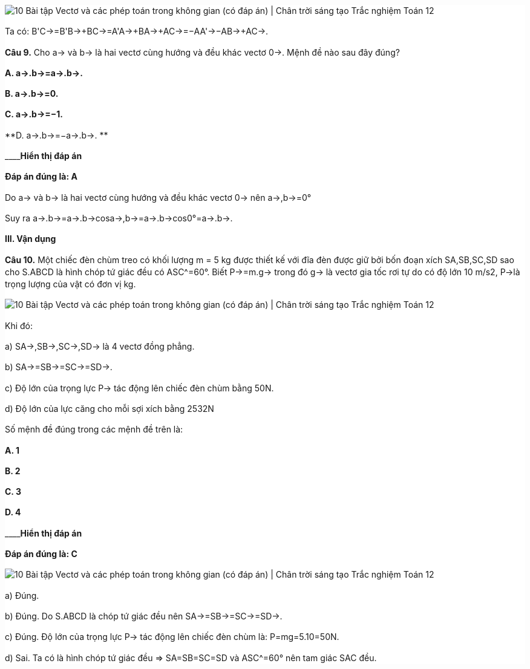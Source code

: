 ![10 Bài tập Vectơ và các phép toán trong không gian \(có đáp án\) | Chân trời sáng tạo Trắc nghiệm Toán 12](https://vietjack.com/toan-12-ct/images/trac-nghiem-bai-1-vecto-va-cac-phep-toan-trong-khong-gian-3.PNG)

Ta có: B'C→=B'B→+BC→=A'A→+BA→+AC→=−AA'→−AB→+AC→.

**Câu 9.** Cho a→ và b→ là hai vectơ cùng hướng và đều khác vectơ 0→. Mệnh đề nào sau đây đúng?

**A. a→.b→=a→.b→.**

**B. a→.b→=0.**

**C. a→.b→=−1.**

**D. a→.b→=−a→.b→. **

____**Hiển thị đáp án**

**Đáp án đúng là: A**

Do a→ và b→ là hai vectơ cùng hướng và đều khác vectơ 0→ nên a→,b→=0°

Suy ra a→.b→=a→.b→cosa→,b→=a→.b→cos0°=a→.b→.

**III. Vận dụng**

**Câu 10.** Một chiếc đèn chùm treo có khối lượng m = 5 kg được thiết kế với đĩa đèn được giữ bởi bốn đoạn xích SA,SB,SC,SD sao cho S.ABCD là hình chóp tứ giác đều có ASC^=60°. Biết P→=m.g→ trong đó g→ là vectơ gia tốc rơi tự do có độ lớn 10 m/s2, P→là trọng lượng của vật có đơn vị kg.

![10 Bài tập Vectơ và các phép toán trong không gian \(có đáp án\) | Chân trời sáng tạo Trắc nghiệm Toán 12](https://vietjack.com/toan-12-ct/images/trac-nghiem-bai-1-vecto-va-cac-phep-toan-trong-khong-gian-3a.PNG)

Khi đó:

a) SA→,SB→,SC→,SD→ là 4 vectơ đồng phẳng.

b) SA→=SB→=SC→=SD→.

c) Độ lớn của trọng lực P→ tác động lên chiếc đèn chùm bằng 50N.

d) Độ lớn của lực căng cho mỗi sợi xích bằng 2532N

Số mệnh đề đúng trong các mệnh đề trên là:

**A. 1**

**B. 2**

**C. 3**

**D. 4**

____**Hiển thị đáp án**

**Đáp án đúng là: C**

![10 Bài tập Vectơ và các phép toán trong không gian \(có đáp án\) | Chân trời sáng tạo Trắc nghiệm Toán 12](https://vietjack.com/toan-12-ct/images/trac-nghiem-bai-1-vecto-va-cac-phep-toan-trong-khong-gian-4.PNG)

a) Đúng.

b) Đúng. Do S.ABCD là chóp tứ giác đều nên SA→=SB→=SC→=SD→.

c) Đúng. Độ lớn của trọng lực P→ tác động lên chiếc đèn chùm là: P=mg=5.10=50N.

d) Sai. Ta có là hình chóp tứ giác đều ⇒ SA=SB=SC=SD và ASC^=60° nên tam giác SAC đều.
